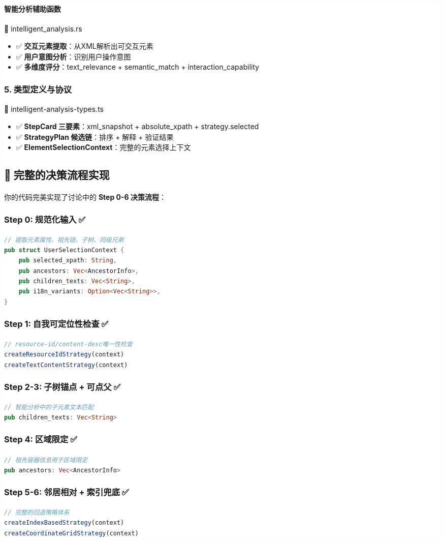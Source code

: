 #### **智能分析辅助函数**
📁 intelligent_analysis.rs
- ✅ **交互元素提取**：从XML解析出可交互元素
- ✅ **用户意图分析**：识别用户操作意图
- ✅ **多维度评分**：text_relevance + semantic_match + interaction_capability

### **5. 类型定义与协议**
📁 intelligent-analysis-types.ts
- ✅ **StepCard 三要素**：xml_snapshot + absolute_xpath + strategy.selected
- ✅ **StrategyPlan 候选链**：排序 + 解释 + 验证结果
- ✅ **ElementSelectionContext**：完整的元素选择上下文

## 🔄 **完整的决策流程实现**

你的代码完美实现了讨论中的 **Step 0-6 决策流程**：

### **Step 0: 规范化输入** ✅
```rust
// 提取元素属性、祖先链、子树、同级兄弟
pub struct UserSelectionContext {
    pub selected_xpath: String,
    pub ancestors: Vec<AncestorInfo>,
    pub children_texts: Vec<String>,
    pub i18n_variants: Option<Vec<String>>,
}
```

### **Step 1: 自我可定位性检查** ✅
```typescript
// resource-id/content-desc唯一性检查
createResourceIdStrategy(context)
createTextContentStrategy(context)
```

### **Step 2-3: 子树锚点 + 可点父** ✅
```rust
// 智能分析中的子元素文本匹配
pub children_texts: Vec<String>
```

### **Step 4: 区域限定** ✅
```rust
// 祖先容器信息用于区域限定
pub ancestors: Vec<AncestorInfo>
```

### **Step 5-6: 邻居相对 + 索引兜底** ✅
```typescript
// 完整的回退策略体系
createIndexBasedStrategy(context)
createCoordinateGridStrategy(context)
```
